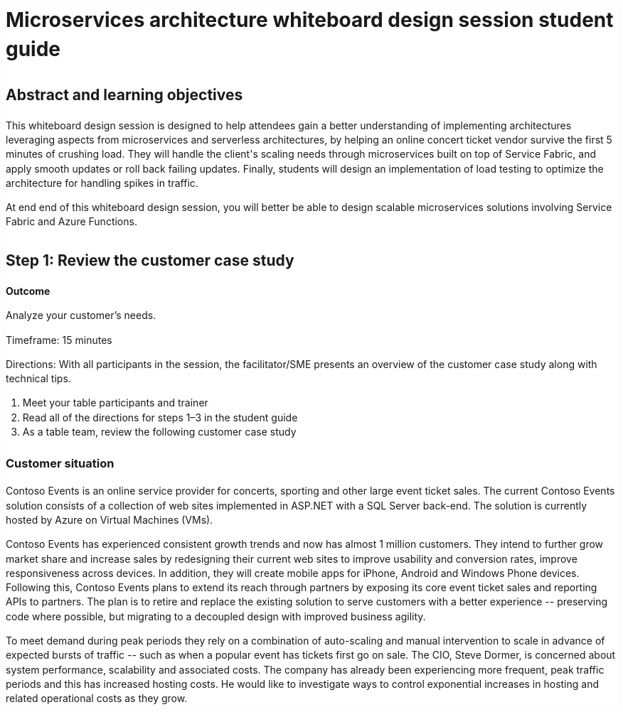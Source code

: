 

#  Microservices architecture whiteboard design session student guide

## Abstract and learning objectives 

This whiteboard design session is designed to help attendees gain a better understanding of implementing architectures leveraging aspects from microservices and serverless architectures, by helping an online concert ticket vendor survive the first 5 minutes of crushing load. They will handle the client's scaling needs through microservices built on top of Service Fabric, and apply smooth updates or roll back failing updates. Finally, students will design an implementation of load testing to optimize the architecture for handling spikes in traffic.

At end end of this whiteboard design session, you will better be able to design scalable microservices solutions involving Service Fabric and Azure Functions.

## Step 1: Review the customer case study 

**Outcome** 

Analyze your customer’s needs.

Timeframe: 15 minutes 

Directions: With all participants in the session, the facilitator/SME presents an overview of the customer case study along with technical tips.
1.  Meet your table participants and trainer 
2.  Read all of the directions for steps 1–3 in the student guide 
3.  As a table team, review the following customer case study

### Customer situation

Contoso Events is an online service provider for concerts, sporting and other large event ticket sales. The current Contoso Events solution consists of a collection of web sites implemented in ASP.NET with a SQL Server back-end. The solution is currently hosted by Azure on Virtual Machines (VMs).

Contoso Events has experienced consistent growth trends and now has almost 1 million customers. They intend to further grow market share and increase sales by redesigning their current web sites to improve usability and conversion rates, improve responsiveness across devices. In addition, they will create mobile apps for iPhone, Android and Windows Phone devices. Following this, Contoso Events plans to extend its reach through partners by exposing its core event ticket sales and reporting APIs to partners. The plan is to retire and replace the existing solution to serve customers with a better experience -- preserving code where possible, but migrating to a decoupled design with improved business agility.

To meet demand during peak periods they rely on a combination of auto-scaling and manual intervention to scale in advance of expected bursts of traffic -- such as when a popular event has tickets first go on sale. The CIO, Steve Dormer, is concerned about system performance, scalability and associated costs. The company has already been experiencing more frequent, peak traffic periods and this has increased hosting costs. He would like to investigate ways to control exponential increases in hosting and related operational costs as they grow.
